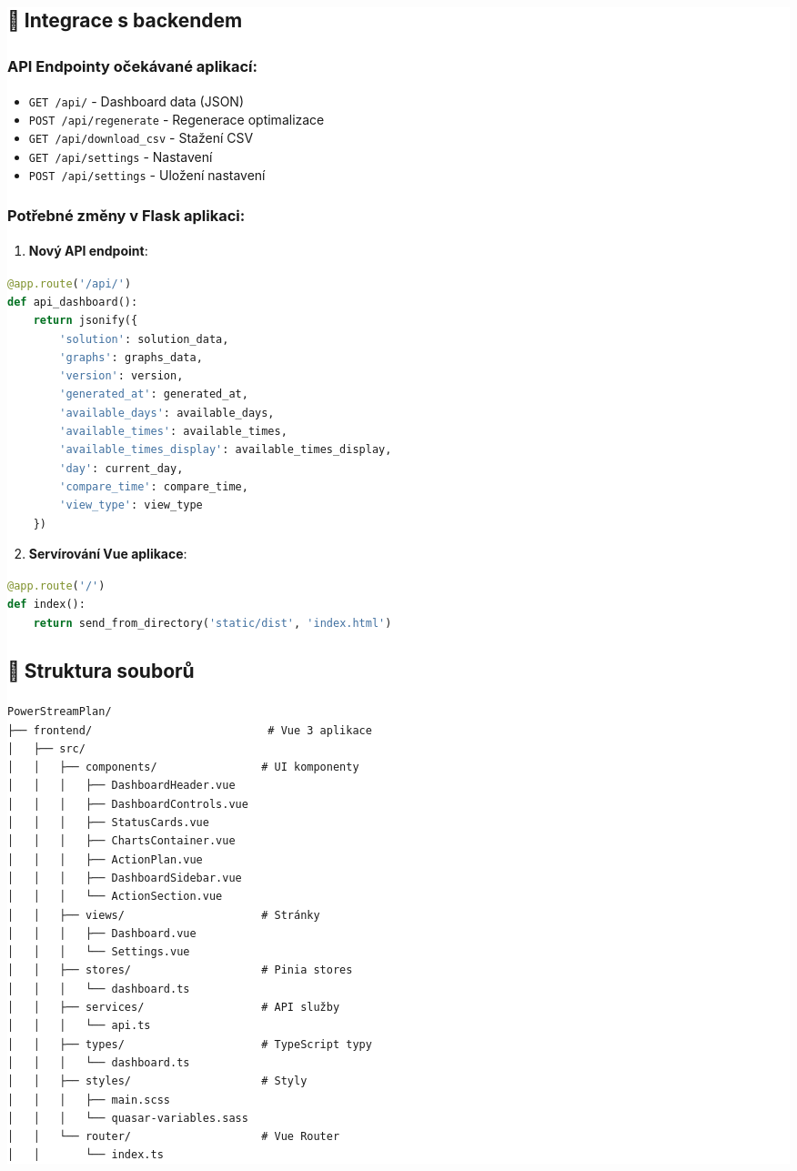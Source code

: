 ## 🔗 Integrace s backendem

### API Endpointy očekávané aplikací:
- `GET /api/` - Dashboard data (JSON)
- `POST /api/regenerate` - Regenerace optimalizace
- `GET /api/download_csv` - Stažení CSV
- `GET /api/settings` - Nastavení
- `POST /api/settings` - Uložení nastavení

### Potřebné změny v Flask aplikaci:

1. **Nový API endpoint**:
```python
@app.route('/api/')
def api_dashboard():
    return jsonify({
        'solution': solution_data,
        'graphs': graphs_data,
        'version': version,
        'generated_at': generated_at,
        'available_days': available_days,
        'available_times': available_times,
        'available_times_display': available_times_display,
        'day': current_day,
        'compare_time': compare_time,
        'view_type': view_type
    })
```

2. **Servírování Vue aplikace**:
```python
@app.route('/')
def index():
    return send_from_directory('static/dist', 'index.html')
```

## 📁 Struktura souborů

```
PowerStreamPlan/
├── frontend/                           # Vue 3 aplikace
│   ├── src/
│   │   ├── components/                # UI komponenty
│   │   │   ├── DashboardHeader.vue
│   │   │   ├── DashboardControls.vue
│   │   │   ├── StatusCards.vue
│   │   │   ├── ChartsContainer.vue
│   │   │   ├── ActionPlan.vue
│   │   │   ├── DashboardSidebar.vue
│   │   │   └── ActionSection.vue
│   │   ├── views/                     # Stránky
│   │   │   ├── Dashboard.vue
│   │   │   └── Settings.vue
│   │   ├── stores/                    # Pinia stores
│   │   │   └── dashboard.ts
│   │   ├── services/                  # API služby
│   │   │   └── api.ts
│   │   ├── types/                     # TypeScript typy
│   │   │   └── dashboard.ts
│   │   ├── styles/                    # Styly
│   │   │   ├── main.scss
│   │   │   └── quasar-variables.sass
│   │   └── router/                    # Vue Router
│   │       └── index.ts
```